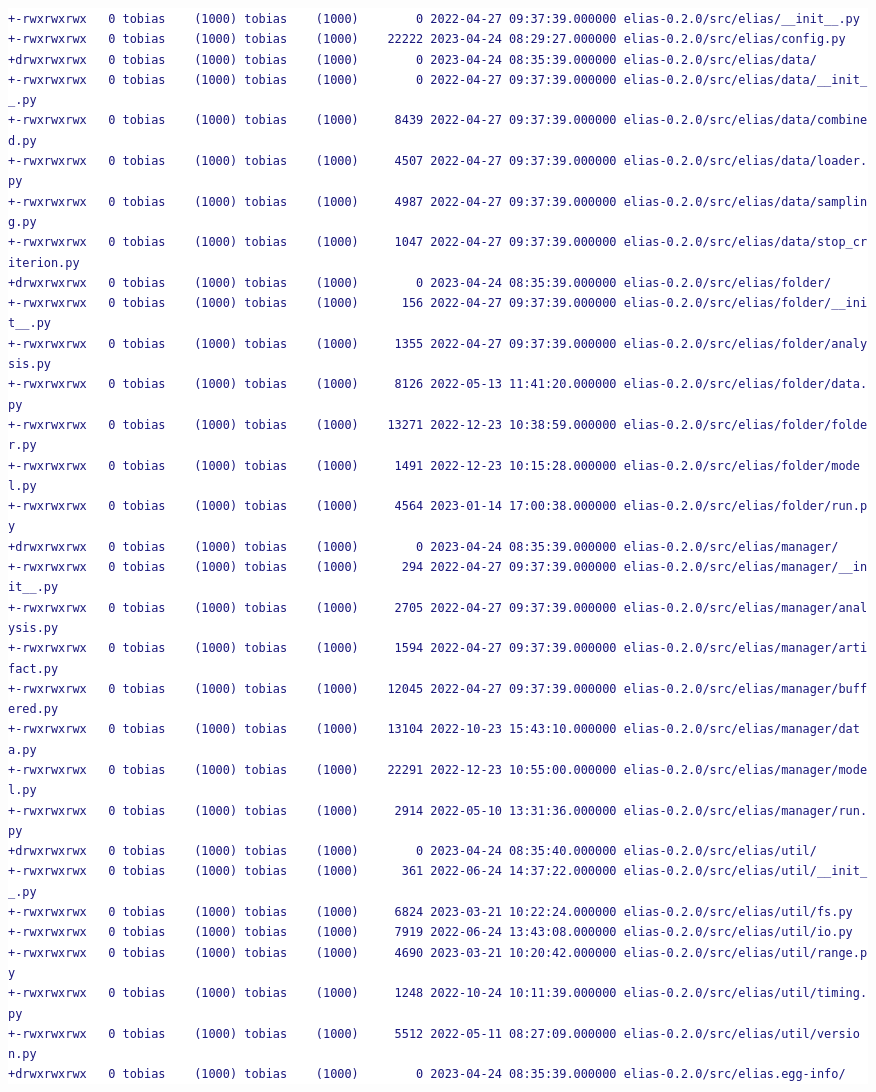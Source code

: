```diff
+-rwxrwxrwx   0 tobias    (1000) tobias    (1000)        0 2022-04-27 09:37:39.000000 elias-0.2.0/src/elias/__init__.py
+-rwxrwxrwx   0 tobias    (1000) tobias    (1000)    22222 2023-04-24 08:29:27.000000 elias-0.2.0/src/elias/config.py
+drwxrwxrwx   0 tobias    (1000) tobias    (1000)        0 2023-04-24 08:35:39.000000 elias-0.2.0/src/elias/data/
+-rwxrwxrwx   0 tobias    (1000) tobias    (1000)        0 2022-04-27 09:37:39.000000 elias-0.2.0/src/elias/data/__init__.py
+-rwxrwxrwx   0 tobias    (1000) tobias    (1000)     8439 2022-04-27 09:37:39.000000 elias-0.2.0/src/elias/data/combined.py
+-rwxrwxrwx   0 tobias    (1000) tobias    (1000)     4507 2022-04-27 09:37:39.000000 elias-0.2.0/src/elias/data/loader.py
+-rwxrwxrwx   0 tobias    (1000) tobias    (1000)     4987 2022-04-27 09:37:39.000000 elias-0.2.0/src/elias/data/sampling.py
+-rwxrwxrwx   0 tobias    (1000) tobias    (1000)     1047 2022-04-27 09:37:39.000000 elias-0.2.0/src/elias/data/stop_criterion.py
+drwxrwxrwx   0 tobias    (1000) tobias    (1000)        0 2023-04-24 08:35:39.000000 elias-0.2.0/src/elias/folder/
+-rwxrwxrwx   0 tobias    (1000) tobias    (1000)      156 2022-04-27 09:37:39.000000 elias-0.2.0/src/elias/folder/__init__.py
+-rwxrwxrwx   0 tobias    (1000) tobias    (1000)     1355 2022-04-27 09:37:39.000000 elias-0.2.0/src/elias/folder/analysis.py
+-rwxrwxrwx   0 tobias    (1000) tobias    (1000)     8126 2022-05-13 11:41:20.000000 elias-0.2.0/src/elias/folder/data.py
+-rwxrwxrwx   0 tobias    (1000) tobias    (1000)    13271 2022-12-23 10:38:59.000000 elias-0.2.0/src/elias/folder/folder.py
+-rwxrwxrwx   0 tobias    (1000) tobias    (1000)     1491 2022-12-23 10:15:28.000000 elias-0.2.0/src/elias/folder/model.py
+-rwxrwxrwx   0 tobias    (1000) tobias    (1000)     4564 2023-01-14 17:00:38.000000 elias-0.2.0/src/elias/folder/run.py
+drwxrwxrwx   0 tobias    (1000) tobias    (1000)        0 2023-04-24 08:35:39.000000 elias-0.2.0/src/elias/manager/
+-rwxrwxrwx   0 tobias    (1000) tobias    (1000)      294 2022-04-27 09:37:39.000000 elias-0.2.0/src/elias/manager/__init__.py
+-rwxrwxrwx   0 tobias    (1000) tobias    (1000)     2705 2022-04-27 09:37:39.000000 elias-0.2.0/src/elias/manager/analysis.py
+-rwxrwxrwx   0 tobias    (1000) tobias    (1000)     1594 2022-04-27 09:37:39.000000 elias-0.2.0/src/elias/manager/artifact.py
+-rwxrwxrwx   0 tobias    (1000) tobias    (1000)    12045 2022-04-27 09:37:39.000000 elias-0.2.0/src/elias/manager/buffered.py
+-rwxrwxrwx   0 tobias    (1000) tobias    (1000)    13104 2022-10-23 15:43:10.000000 elias-0.2.0/src/elias/manager/data.py
+-rwxrwxrwx   0 tobias    (1000) tobias    (1000)    22291 2022-12-23 10:55:00.000000 elias-0.2.0/src/elias/manager/model.py
+-rwxrwxrwx   0 tobias    (1000) tobias    (1000)     2914 2022-05-10 13:31:36.000000 elias-0.2.0/src/elias/manager/run.py
+drwxrwxrwx   0 tobias    (1000) tobias    (1000)        0 2023-04-24 08:35:40.000000 elias-0.2.0/src/elias/util/
+-rwxrwxrwx   0 tobias    (1000) tobias    (1000)      361 2022-06-24 14:37:22.000000 elias-0.2.0/src/elias/util/__init__.py
+-rwxrwxrwx   0 tobias    (1000) tobias    (1000)     6824 2023-03-21 10:22:24.000000 elias-0.2.0/src/elias/util/fs.py
+-rwxrwxrwx   0 tobias    (1000) tobias    (1000)     7919 2022-06-24 13:43:08.000000 elias-0.2.0/src/elias/util/io.py
+-rwxrwxrwx   0 tobias    (1000) tobias    (1000)     4690 2023-03-21 10:20:42.000000 elias-0.2.0/src/elias/util/range.py
+-rwxrwxrwx   0 tobias    (1000) tobias    (1000)     1248 2022-10-24 10:11:39.000000 elias-0.2.0/src/elias/util/timing.py
+-rwxrwxrwx   0 tobias    (1000) tobias    (1000)     5512 2022-05-11 08:27:09.000000 elias-0.2.0/src/elias/util/version.py
+drwxrwxrwx   0 tobias    (1000) tobias    (1000)        0 2023-04-24 08:35:39.000000 elias-0.2.0/src/elias.egg-info/
```
